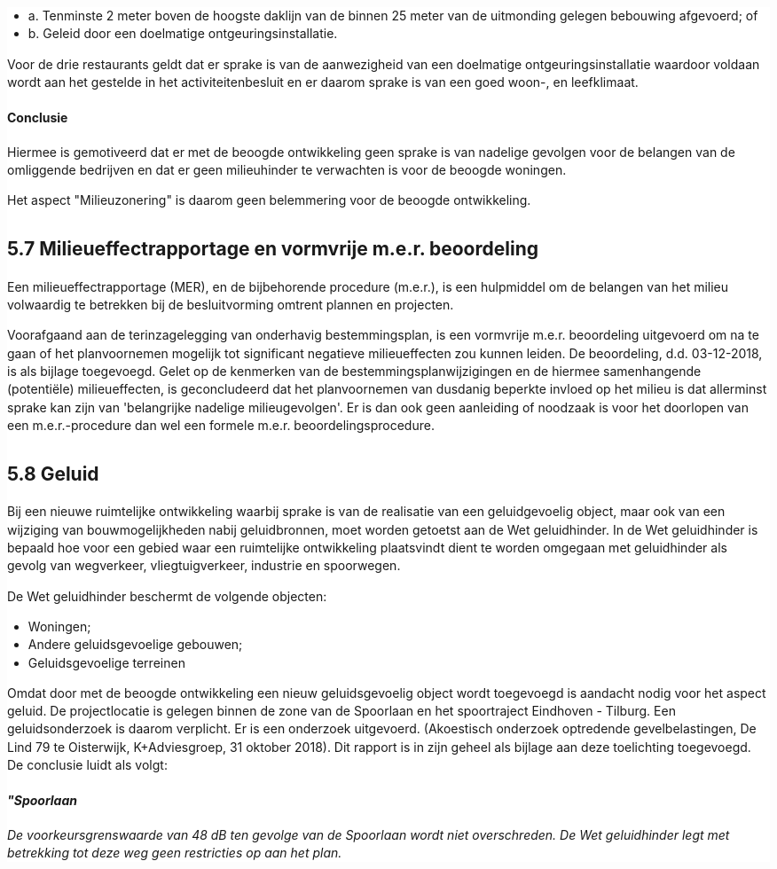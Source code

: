 - a. Tenminste 2 meter boven de hoogste daklijn van de binnen 25 meter van de uitmonding gelegen bebouwing afgevoerd; of
- b. Geleid door een doelmatige ontgeuringsinstallatie.

Voor de drie restaurants geldt dat er sprake is van de aanwezigheid van een doelmatige ontgeuringsinstallatie waardoor voldaan wordt aan het gestelde in het activiteitenbesluit en er daarom sprake is van een goed woon-, en leefklimaat.

#### Conclusie

Hiermee is gemotiveerd dat er met de beoogde ontwikkeling geen sprake is van nadelige gevolgen voor de belangen van de omliggende bedrijven en dat er geen milieuhinder te verwachten is voor de beoogde woningen.

Het aspect "Milieuzonering" is daarom geen belemmering voor de beoogde ontwikkeling.

## **5.7 Milieueffectrapportage en vormvrije m.e.r. beoordeling**

Een milieueffectrapportage (MER), en de bijbehorende procedure (m.e.r.), is een hulpmiddel om de belangen van het milieu volwaardig te betrekken bij de besluitvorming omtrent plannen en projecten.

Voorafgaand aan de terinzagelegging van onderhavig bestemmingsplan, is een vormvrije m.e.r. beoordeling uitgevoerd om na te gaan of het planvoornemen mogelijk tot significant negatieve milieueffecten zou kunnen leiden. De beoordeling, d.d. 03-12-2018, is als bijlage toegevoegd. Gelet op de kenmerken van de bestemmingsplanwijzigingen en de hiermee samenhangende (potentiële) milieueffecten, is geconcludeerd dat het planvoornemen van dusdanig beperkte invloed op het milieu is dat allerminst sprake kan zijn van 'belangrijke nadelige milieugevolgen'. Er is dan ook geen aanleiding of noodzaak is voor het doorlopen van een m.e.r.-procedure dan wel een formele m.e.r. beoordelingsprocedure.

## **5.8 Geluid**

Bij een nieuwe ruimtelijke ontwikkeling waarbij sprake is van de realisatie van een geluidgevoelig object, maar ook van een wijziging van bouwmogelijkheden nabij geluidbronnen, moet worden getoetst aan de Wet geluidhinder. In de Wet geluidhinder is bepaald hoe voor een gebied waar een ruimtelijke ontwikkeling plaatsvindt dient te worden omgegaan met geluidhinder als gevolg van wegverkeer, vliegtuigverkeer, industrie en spoorwegen.

De Wet geluidhinder beschermt de volgende objecten:

- Woningen;
- Andere geluidsgevoelige gebouwen;
- Geluidsgevoelige terreinen

Omdat door met de beoogde ontwikkeling een nieuw geluidsgevoelig object wordt toegevoegd is aandacht nodig voor het aspect geluid. De projectlocatie is gelegen binnen de zone van de Spoorlaan en het spoortraject Eindhoven - Tilburg. Een geluidsonderzoek is daarom verplicht. Er is een onderzoek uitgevoerd. (Akoestisch onderzoek optredende gevelbelastingen, De Lind 79 te Oisterwijk, K+Adviesgroep, 31 oktober 2018). Dit rapport is in zijn geheel als bijlage aan deze toelichting toegevoegd. De conclusie luidt als volgt:

#### *"Spoorlaan*

*De voorkeursgrenswaarde van 48 dB ten gevolge van de Spoorlaan wordt niet overschreden. De Wet geluidhinder legt met betrekking tot deze weg geen restricties op aan het plan.*
